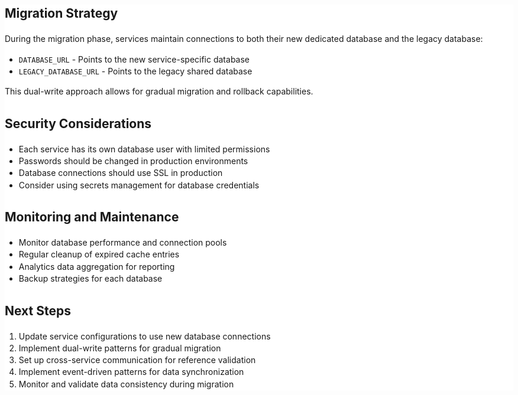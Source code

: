 ## Migration Strategy

During the migration phase, services maintain connections to both their new dedicated database and the legacy database:

- `DATABASE_URL` - Points to the new service-specific database
- `LEGACY_DATABASE_URL` - Points to the legacy shared database

This dual-write approach allows for gradual migration and rollback capabilities.

## Security Considerations

- Each service has its own database user with limited permissions
- Passwords should be changed in production environments
- Database connections should use SSL in production
- Consider using secrets management for database credentials

## Monitoring and Maintenance

- Monitor database performance and connection pools
- Regular cleanup of expired cache entries
- Analytics data aggregation for reporting
- Backup strategies for each database

## Next Steps

1. Update service configurations to use new database connections
2. Implement dual-write patterns for gradual migration
3. Set up cross-service communication for reference validation
4. Implement event-driven patterns for data synchronization
5. Monitor and validate data consistency during migration